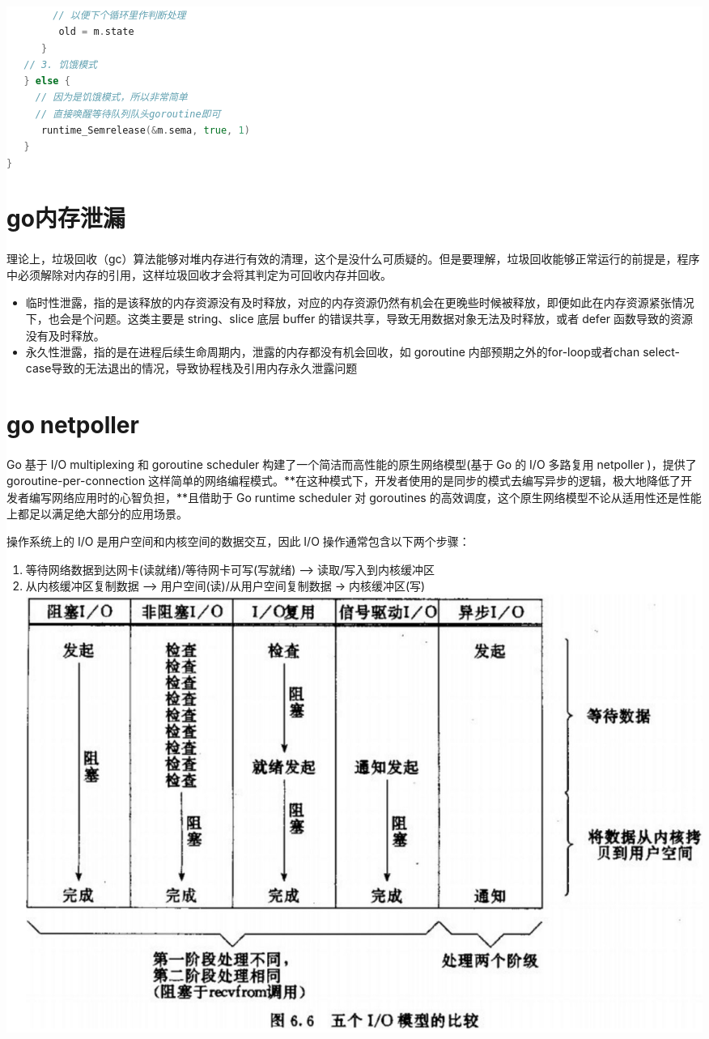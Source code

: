```go
        // 以便下个循环里作判断处理
         old = m.state
      }
   // 3. 饥饿模式
   } else {
     // 因为是饥饿模式，所以非常简单
     // 直接唤醒等待队列队头goroutine即可
      runtime_Semrelease(&m.sema, true, 1)
   }
}
```
# go内存泄漏
理论上，垃圾回收（gc）算法能够对堆内存进行有效的清理，这个是没什么可质疑的。但是要理解，垃圾回收能够正常运行的前提是，程序中必须解除对内存的引用，这样垃圾回收才会将其判定为可回收内存并回收。

- 临时性泄露，指的是该释放的内存资源没有及时释放，对应的内存资源仍然有机会在更晚些时候被释放，即便如此在内存资源紧张情况下，也会是个问题。这类主要是 string、slice 底层 buffer 的错误共享，导致无用数据对象无法及时释放，或者 defer 函数导致的资源没有及时释放。
- 永久性泄露，指的是在进程后续生命周期内，泄露的内存都没有机会回收，如 goroutine 内部预期之外的for-loop或者chan select-case导致的无法退出的情况，导致协程栈及引用内存永久泄露问题

# go netpoller

Go 基于 I/O multiplexing 和 goroutine scheduler 构建了一个简洁而高性能的原生网络模型(基于 Go 的 I/O 多路复用 netpoller )，提供了 goroutine-per-connection 这样简单的网络编程模式。**在这种模式下，开发者使用的是同步的模式去编写异步的逻辑，极大地降低了开发者编写网络应用时的心智负担，**且借助于 Go runtime scheduler 对 goroutines 的高效调度，这个原生网络模型不论从适用性还是性能上都足以满足绝大部分的应用场景。

操作系统上的 I/O 是用户空间和内核空间的数据交互，因此 I/O 操作通常包含以下两个步骤：

1) 等待网络数据到达网卡(读就绪)/等待网卡可写(写就绪) –> 读取/写入到内核缓冲区
2) 从内核缓冲区复制数据 –> 用户空间(读)/从用户空间复制数据 -> 内核缓冲区(写)
![](img/v2-618421e3b4dbb62cdd6acebab621534f_720w.jpg)
